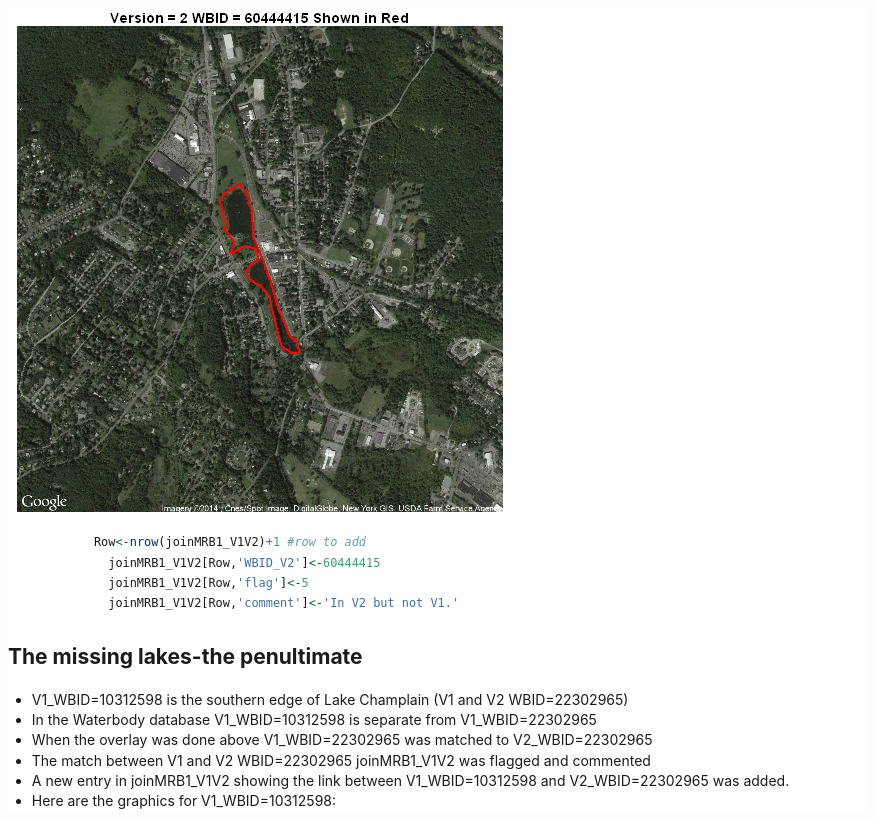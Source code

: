 ![plot of chunk g2](figure/g2-1.png) 


```r
            Row<-nrow(joinMRB1_V1V2)+1 #row to add  
              joinMRB1_V1V2[Row,'WBID_V2']<-60444415
              joinMRB1_V1V2[Row,'flag']<-5
              joinMRB1_V1V2[Row,'comment']<-'In V2 but not V1.'
```

The missing lakes-the penultimate
-------------------------
* V1_WBID=10312598 is the southern edge of Lake Champlain (V1 and V2 WBID=22302965)
* In the Waterbody database V1_WBID=10312598 is separate from V1_WBID=22302965 
* When the overlay was done above V1_WBID=22302965 was matched to V2_WBID=22302965
* The match between V1 and V2 WBID=22302965 joinMRB1_V1V2 was flagged and commented
* A new entry in joinMRB1_V1V2 showing the link between V1_WBID=10312598 and V2_WBID=22302965 was added.
* Here are the graphics for V1_WBID=10312598:

  